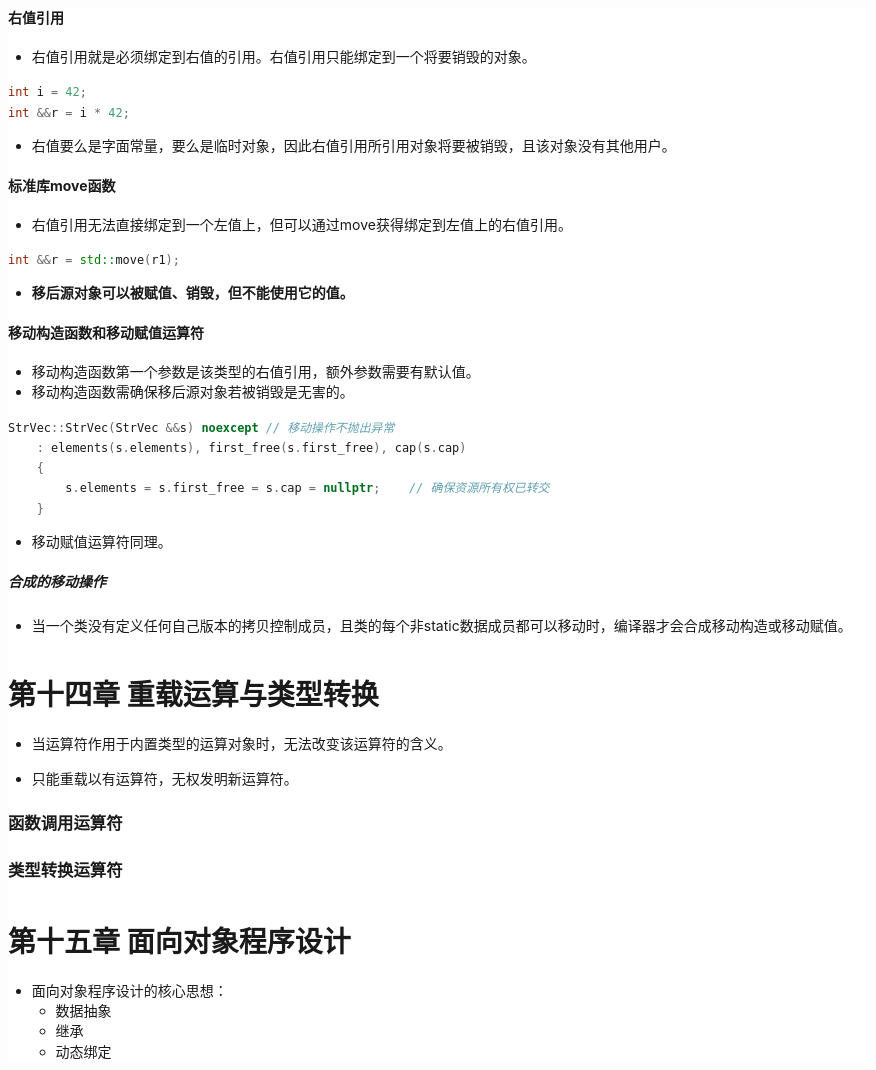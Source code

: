 #### 右值引用

* 右值引用就是必须绑定到右值的引用。右值引用只能绑定到一个将要销毁的对象。

```c++
int i = 42;
int &&r = i * 42;
```

* 右值要么是字面常量，要么是临时对象，因此右值引用所引用对象将要被销毁，且该对象没有其他用户。

#### 标准库move函数

* 右值引用无法直接绑定到一个左值上，但可以通过move获得绑定到左值上的右值引用。

```c++
int &&r = std::move(r1);
```

* **移后源对象可以被赋值、销毁，但不能使用它的值。**

#### 移动构造函数和移动赋值运算符

* 移动构造函数第一个参数是该类型的右值引用，额外参数需要有默认值。
* 移动构造函数需确保移后源对象若被销毁是无害的。

```c++
StrVec::StrVec(StrVec &&s) noexcept	// 移动操作不抛出异常
    : elements(s.elements), first_free(s.first_free), cap(s.cap)
    {
        s.elements = s.first_free = s.cap = nullptr;	// 确保资源所有权已转交
    }
```

* 移动赋值运算符同理。

##### 合成的移动操作

* 当一个类没有定义任何自己版本的拷贝控制成员，且类的每个非static数据成员都可以移动时，编译器才会合成移动构造或移动赋值。

# 第十四章 重载运算与类型转换

* 当运算符作用于内置类型的运算对象时，无法改变该运算符的含义。

* 只能重载以有运算符，无权发明新运算符。

### 函数调用运算符

### 类型转换运算符

# 第十五章 面向对象程序设计

* 面向对象程序设计的核心思想：
  * 数据抽象
  * 继承
  * 动态绑定
